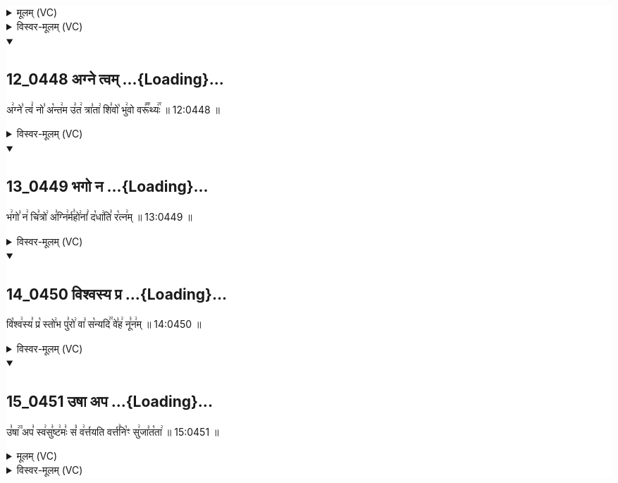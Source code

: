 <details><summary>मूलम् (VC)</summary></details>
<details><summary>विस्वर-मूलम् (VC)</summary></details>
</details>
</div>
<div class="js_include" includetitle="true" newlevelforh1="2" unfilled url="/vedAH_sAma/kauthumam/saMhitA/mUlam/1_pUrvArchikaH/5/2/12_0448_agne_tvam.md">
<details open><summary><h2>12_0448 अग्ने त्वम् ...{Loading}...</h2></summary>

अ꣢ग्ने꣣ त्वं꣢ नो꣣ अ꣡न्त꣢म उ꣣त꣢ त्रा꣣ता꣢ शि꣣वो꣡ भु꣢वो वरू꣣꣬थ्यः꣢꣯ ॥ 12:0448 ॥

<details><summary>विस्वर-मूलम् (VC)</summary>

अग्ने त्वं नो अन्तम उत त्राता शिवो भुवो वरूथ्यः ॥४४८॥
</details>
</details>
</div>
<div class="js_include" includetitle="true" newlevelforh1="2" unfilled url="/vedAH_sAma/kauthumam/saMhitA/mUlam/1_pUrvArchikaH/5/2/13_0449_bhago_na.md">
<details open><summary><h2>13_0449 भगो न ...{Loading}...</h2></summary>

भ꣢गो꣣ न꣢ चि꣣त्रो꣢ अ꣣ग्नि꣢र्म꣣हो꣢नां꣣ द꣡धा꣢ति꣣ र꣡त्न꣢म् ॥ 13:0449 ॥

<details><summary>विस्वर-मूलम् (VC)</summary>

भगो न चित्रो अग्निर्महोनां दधाति रत्नम् ॥४४९
</details>
</details>
</div>
<div class="js_include" includetitle="true" newlevelforh1="2" unfilled url="/vedAH_sAma/kauthumam/saMhitA/mUlam/1_pUrvArchikaH/5/2/14_0450_vishvasya_pra.md">
<details open><summary><h2>14_0450 विश्वस्य प्र ...{Loading}...</h2></summary>

वि꣡श्व꣢स्य꣣ प्र꣡ स्तो꣢भ पु꣣रो꣢ वा꣣ स꣡न्यदि꣢꣯ वे꣣ह꣢ नू꣣न꣢म् ॥ 14:0450 ॥

<details><summary>विस्वर-मूलम् (VC)</summary>

विश्वस्य प्र स्तोभ पुरो वा सन्यदि वेह नूनम् ॥४५०
</details>
</details>
</div>
<div class="js_include" includetitle="true" newlevelforh1="2" unfilled url="/vedAH_sAma/kauthumam/saMhitA/mUlam/1_pUrvArchikaH/5/2/15_0451_uShA_apa.md">
<details open><summary><h2>15_0451 उषा अप ...{Loading}...</h2></summary>

उ꣣षा꣢꣫ अप꣣ स्व꣢सु꣣ष्ट꣢मः꣣ सं꣡ व꣢र्त्तयति वर्त्त꣣नि꣡ꣳ सु꣢जा꣣त꣡ता꣢ ॥ 15:0451 ॥

<details><summary>मूलम् (VC)</summary>

उ꣣षा꣢꣫ अप꣣ स्व꣢सु꣣ष्ट꣢मः꣣ सं꣡ व꣢र्त्तयति वर्त꣣नि꣡ꣳ सु꣢जा꣣त꣡ता꣢ ॥४५१
</details>
<details><summary>विस्वर-मूलम् (VC)</summary>
